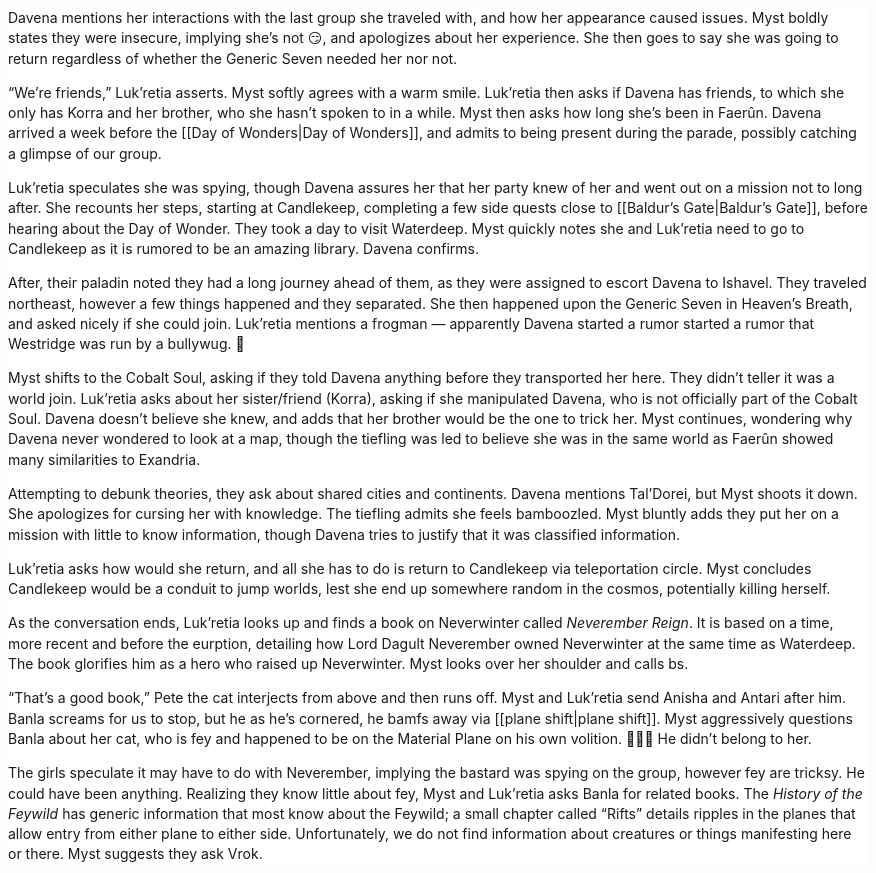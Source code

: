 Davena mentions her interactions with the last group she traveled with, and how her appearance caused issues. Myst boldly states they were insecure, implying she’s not 😏, and apologizes about her experience. She then goes to say she was going to return regardless of whether the Generic Seven needed her nor not.

“We’re friends,” Luk’retia asserts. Myst softly agrees with a warm smile. Luk’retia then asks if Davena has friends, to which she only has Korra and her brother, who she hasn’t spoken to in a while. Myst then asks how long she’s been in Faerûn. Davena arrived a week before the [[Day of Wonders\|Day of Wonders]], and admits to being present during the parade, possibly catching a glimpse of our group. 

Luk’retia speculates she was spying, though Davena assures her that her party knew of her and went out on a mission not to long after. She recounts her steps, starting at Candlekeep, completing a few side quests close to [[Baldur’s Gate\|Baldur’s Gate]], before hearing about the Day of Wonder. They took a day to visit Waterdeep. Myst quickly notes she and Luk’retia need to go to Candlekeep as it is rumored to be an amazing library. Davena confirms.

After, their paladin noted they had a long journey ahead of them, as they were assigned to escort Davena to Ishavel. They traveled northeast, however a few things happened and they separated. She then happened upon the Generic Seven in Heaven’s Breath, and asked nicely if she could join. Luk’retia mentions a frogman — apparently Davena started a rumor started a rumor that Westridge was run by a bullywug. 🐸

Myst shifts to the Cobalt Soul, asking if they told Davena anything before they transported her here. They didn’t teller it was a world join. Luk’retia asks about her sister/friend (Korra), asking if she manipulated Davena, who is not officially part of the Cobalt Soul. Davena doesn’t believe she knew, and adds that her brother would be the one to trick her. Myst continues, wondering why Davena never wondered to look at a map, though the tiefling was led to believe she was in the same world as Faerûn showed many similarities to Exandria.

Attempting to debunk theories, they ask about shared cities and continents. Davena mentions Tal’Dorei, but Myst shoots it down. She apologizes for cursing her with knowledge. The tiefling admits she feels bamboozled. Myst bluntly adds they put her on a mission with little to know information, though Davena tries to justify that it was classified information. 

Luk’retia asks how would she return, and all she has to do is return to Candlekeep via teleportation circle. Myst concludes Candlekeep would be a conduit to jump worlds, lest she end up somewhere random in the cosmos, potentially killing herself.

As the conversation ends, Luk’retia looks up and finds a book on Neverwinter called *Neverember Reign*. It is based on a time, more recent and before the eurption, detailing how Lord Dagult Neverember owned Neverwinter at the same time as Waterdeep. The book glorifies him as a hero who raised up Neverwinter. Myst looks over her shoulder and calls bs. 

“That’s a good book,” Pete the cat interjects from above and then runs off. Myst and Luk’retia send Anisha and Antari after him. Banla screams for us to stop, but he as he’s cornered, he bamfs away via [[plane shift\|plane shift]]. Myst aggressively questions Banla about her cat, who is fey and happened to be on the Material Plane on his own volition. 👀👀👀 He didn’t belong to her.

The girls speculate it may have to do with Neverember, implying the bastard was spying on the group, however fey are tricksy. He could have been anything. Realizing they know little about fey, Myst and Luk’retia asks Banla for related books. The *History of the Feywild* has generic information that most know about the Feywild; a small chapter called “Rifts” details ripples in the planes that allow entry from either plane to either side. Unfortunately, we do not find information about creatures or things manifesting here or there. Myst suggests they ask Vrok.

